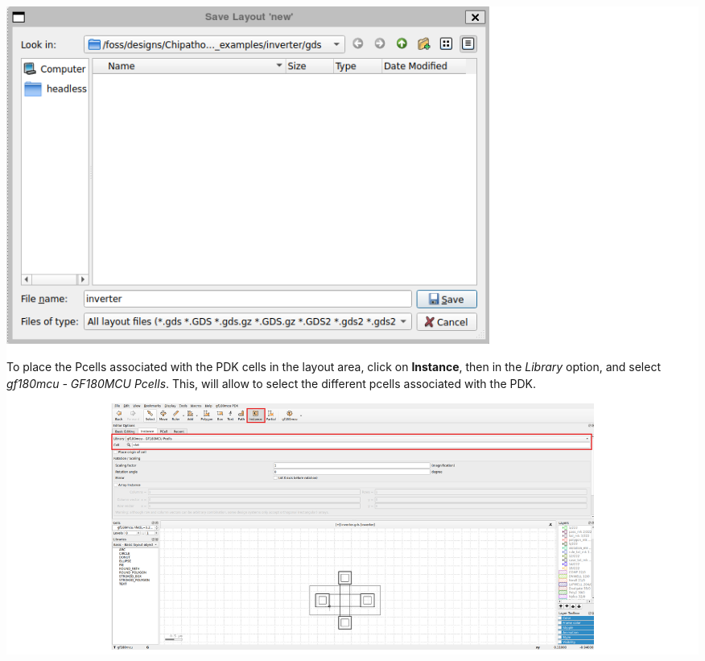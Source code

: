    <img src="./img/klayout_save_gds.png" width="600" />
</p> 

To place the Pcells associated with the PDK cells in the layout area, click on  **Instance**, then in the *Library* option, and select *gf180mcu - GF180MCU Pcells*. This, will allow to select the different pcells associated with the PDK.

<p align="center">
   <img src="./img/instance_lib.png" width="600" />
</p> 
